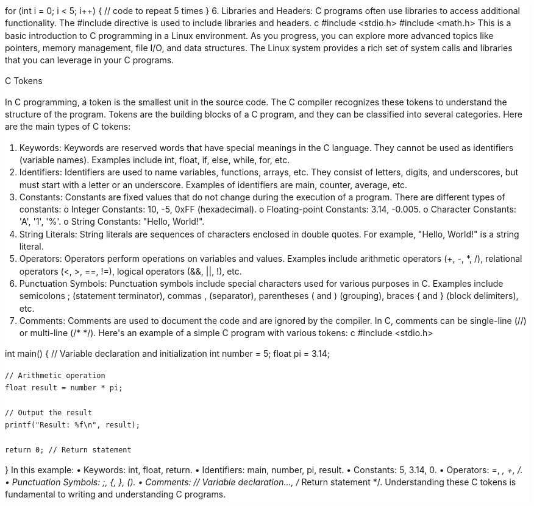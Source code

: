 for (int i = 0; i < 5; i++) {
    // code to repeat 5 times
}
6. Libraries and Headers:
C programs often use libraries to access additional functionality. The #include directive is used to include libraries and headers.
c
#include <stdio.h>
#include <math.h>
This is a basic introduction to C programming in a Linux environment. As you progress, you can explore more advanced topics like pointers, memory management, file I/O, and data structures. The Linux system provides a rich set of system calls and libraries that you can leverage in your C programs.
 
C Tokens
  
In C programming, a token is the smallest unit in the source code. The C compiler recognizes these tokens to understand the structure of the program. Tokens are the building blocks of a C program, and they can be classified into several categories. Here are the main types of C tokens:
1.	Keywords: Keywords are reserved words that have special meanings in the C language. They cannot be used as identifiers (variable names). Examples include int, float, if, else, while, for, etc.
2.	Identifiers: Identifiers are used to name variables, functions, arrays, etc. They consist of letters, digits, and underscores, but must start with a letter or an underscore. Examples of identifiers are main, counter, average, etc.
3.	Constants: Constants are fixed values that do not change during the execution of a program. There are different types of constants:
o	Integer Constants: 10, -5, 0xFF (hexadecimal).
o	Floating-point Constants: 3.14, -0.005.
o	Character Constants: 'A', '1', '%'.
o	String Constants: "Hello, World!".
4.	String Literals: String literals are sequences of characters enclosed in double quotes. For example, "Hello, World!" is a string literal.
5.	Operators: Operators perform operations on variables and values. Examples include arithmetic operators (+, -, *, /), relational operators (<, >, ==, !=), logical operators (&&, ||, !), etc.
6.	Punctuation Symbols: Punctuation symbols include special characters used for various purposes in C. Examples include semicolons ; (statement terminator), commas , (separator), parentheses ( and ) (grouping), braces { and } (block delimiters), etc.
7.	Comments: Comments are used to document the code and are ignored by the compiler. In C, comments can be single-line (//) or multi-line (/* */).
Here's an example of a simple C program with various tokens:
c
#include <stdio.h>

int main() {
    // Variable declaration and initialization
    int number = 5;
    float pi = 3.14;

    // Arithmetic operation
    float result = number * pi;

    // Output the result
    printf("Result: %f\n", result);

    return 0; // Return statement
}
In this example:
•	Keywords: int, float, return.
•	Identifiers: main, number, pi, result.
•	Constants: 5, 3.14, 0.
•	Operators: =, *, +, /.
•	Punctuation Symbols: ;, {, }, ().
•	Comments: // Variable declaration..., /* Return statement */.
Understanding these C tokens is fundamental to writing and understanding C programs.
 